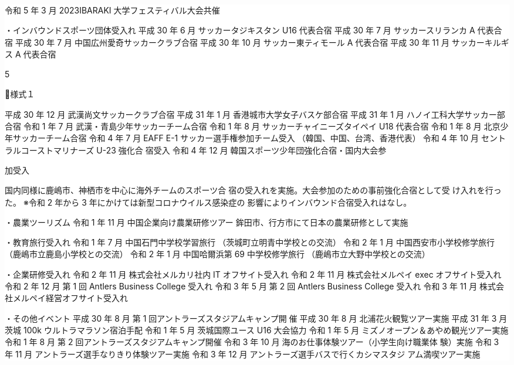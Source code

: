 令和 5 年 3 月  2023IBARAKI 大学フェスティバル大会共催

・インバウンドスポーツ団体受入れ
平成 30 年 6 月  サッカータジキスタン U16 代表合宿
平成 30 年 7 月  サッカースリランカ A 代表合宿
平成 30 年 7 月  中国広州愛奇サッカークラブ合宿
平成 30 年 10 月  サッカー東ティモール A 代表合宿
平成 30 年 11 月  サッカーキルギス A 代表合宿

5

様式１

平成 30 年 12 月  武漢尚文サッカークラブ合宿
平成 31 年 1 月  香港城市大学女子バスケ部合宿
平成 31 年 1 月  ハノイ工科大学サッカー部合宿
令和 1 年 7 月  武漢・青島少年サッカーチーム合宿
令和 1 年 8 月  サッカーチャイニーズタイペイ U18 代表合宿
令和 1 年 8 月  北京少年サッカーチーム合宿
令和 4 年 7 月  EAFF E-1 サッカー選手権参加チーム受入
            （韓国、中国、台湾、香港代表）
令和 4 年 10 月  セントラルコーストマリナーズ U-23 強化合
                宿受入
令和 4 年 12 月  韓国スポーツ少年団強化合宿・国内大会参

加受入

国内同様に鹿嶋市、神栖市を中心に海外チームのスポーツ合
宿の受入れを実施。大会参加のための事前強化合宿として受
け入れを行った。
※令和 2 年から 3 年にかけては新型コロナウイルス感染症の
影響によりインバウンド合宿受入れはなし。

・農業ツーリズム
令和 1 年 11 月  中国企業向け農業研修ツアー
鉾田市、行方市にて日本の農業研修として実施

・教育旅行受入れ
令和 1 年 7 月  中国石門中学校学習旅行
                （茨城町立明青中学校との交流）
令和 2 年 1 月  中国西安市小学校修学旅行
                （鹿嶋市立鹿島小学校との交流）
令和 2 年 1 月  中国哈爾浜第 69 中学校修学旅行
                （鹿嶋市立大野中学校との交流）

・企業研修受入れ
令和 2 年 11 月  株式会社メルカリ社内 IT オフサイト受入れ
令和 2 年 11 月  株式会社メルペイ exec オフサイト受入れ
令和 2 年 12 月  第 1 回 Antlers Business College 受入れ
令和 3 年 5 月  第 2 回 Antlers Business College 受入れ
令和 3 年 11 月  株式会社メルペイ経営オフサイト受入れ

・その他イベント
平成 30 年 8 月  第 1 回アントラーズスタジアムキャンプ開
催
平成 30 年 8 月  北浦花火観覧ツアー実施
平成 31 年 3 月  茨城 100k ウルトラマラソン宿泊手配
令和 1 年 5 月  茨城国際ユース U16 大会協力
令和 1 年 5 月  ミズノオープン＆あやめ観光ツアー実施
令和 1 年 8 月  第 2 回アントラーズスタジアムキャンプ開催
令和 3 年 10 月  海のお仕事体験ツアー（小学生向け職業体
験）実施
令和 3 年 11 月  アントラーズ選手なりきり体験ツアー実施
令和 3 年 12 月  アントラーズ選手バスで行くカシマスタジ
アム満喫ツアー実施
